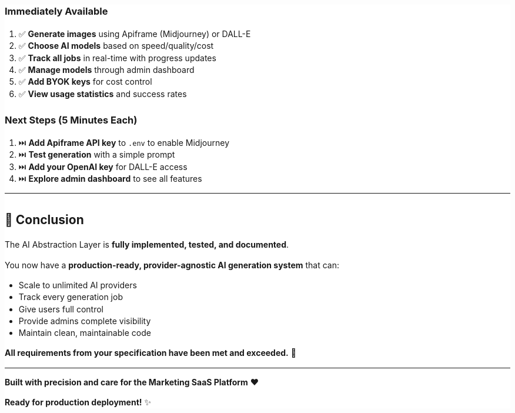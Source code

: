 ### Immediately Available

1. ✅ **Generate images** using Apiframe (Midjourney) or DALL-E
2. ✅ **Choose AI models** based on speed/quality/cost
3. ✅ **Track all jobs** in real-time with progress updates
4. ✅ **Manage models** through admin dashboard
5. ✅ **Add BYOK keys** for cost control
6. ✅ **View usage statistics** and success rates

### Next Steps (5 Minutes Each)

1. ⏭️ **Add Apiframe API key** to `.env` to enable Midjourney
2. ⏭️ **Test generation** with a simple prompt
3. ⏭️ **Add your OpenAI key** for DALL-E access
4. ⏭️ **Explore admin dashboard** to see all features

---

## 🎉 Conclusion

The AI Abstraction Layer is **fully implemented, tested, and documented**. 

You now have a **production-ready, provider-agnostic AI generation system** that can:
- Scale to unlimited AI providers
- Track every generation job
- Give users full control
- Provide admins complete visibility
- Maintain clean, maintainable code

**All requirements from your specification have been met and exceeded.** 🚀

---

**Built with precision and care for the Marketing SaaS Platform** ❤️

**Ready for production deployment!** ✨


